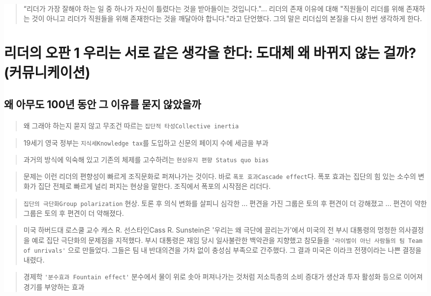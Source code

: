 > “리더가 가장 잘해야 하는 일 중 하나가 자신이 틀렸다는 것을 받아들이는 것입니다."... 리더의 존재 이유에 대해 "직원들이 리더를 위해 존재하는 것이 아니고 리더가 직원들을 위해 존재한다는 것을 깨달아야 합니다."라고 단언했다. 그의 말은 리더십의 본질을 다시 한번 생각하게 한다.

# 리더의 오판 1 우리는 서로 같은 생각을 한다: 도대체 왜 바뀌지 않는 걸까? (커뮤니케이션)

## 왜 아무도 100년 동안 그 이유를 묻지 않았을까

> 왜 그래야 하는지 묻지 않고 무조건 따르는 `집단적 타성Collective inertia`

> 19세기 영국 정부는 `지식세Knowledge tax`를 도입하고 신문의 페이지 수에 세금을 부과

> 과거의 방식에 익숙해 있고 기존의 체제를 고수하려는 `현상유지 편향 Status quo bias`

> 문제는 이런 리더의 편향성이 빠르게 조직문화로 퍼져나가는 것이다. 바로 `폭포 효과Cascade effect`다. 폭포 효과는 집단의 힘 있는 소수의 변화가 집단 전체로 빠르게 널리 퍼지는 현상을 말한다. 조직에서 폭포의 시작점은 리더다. 

> `집단의 극단화Group polarization` 현상. 토론 후 의식 변화를 살피니 심각한 ... 편견을 가진 그룹은 토의 후 편견이 더 강해졌고 ... 편견이 약한 그룹은 토의 후 편견이 더 약해졌다.

> 미국 하버드대 로스쿨 교수 캐스 R. 선스타인Cass R. Sunstein은 '우리는 왜 극단에 끌리는가'에서 미국의 전 부시 대통령의 멍청한 의사결정을 예로 집단 극단화의 문제점을 지적했다. 부시 대통령은 재임 당시 일사불란한 백악관을 지향했고 참모들을 `'라이벌이 아닌 사람들의 팀 Team of unrivals'` 으로 만들었다. 그들은 팀 내 반대의견을 가차 없이 충성심 부족으로 간주했다. 그 결과 미국은 이라크 전쟁이라는 나쁜 결정을 내렸다.

> 경제학 `'분수효과 Fountain effect'` 분수에서 물이 위로 솟아 퍼져나가는 것처럼 저소득층의 소비 증대가 생산과 투자 활성화 등으로 이어져 경기를 부양하는 효과
